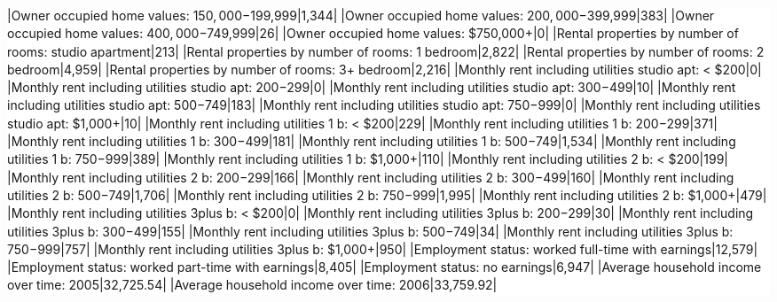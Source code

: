 |Owner occupied home values: $150,000-$199,999|1,344|
|Owner occupied home values: $200,000-$399,999|383|
|Owner occupied home values: $400,000-$749,999|26|
|Owner occupied home values: $750,000+|0|
|Rental properties by number of rooms: studio apartment|213|
|Rental properties by number of rooms: 1 bedroom|2,822|
|Rental properties by number of rooms: 2 bedroom|4,959|
|Rental properties by number of rooms: 3+ bedroom|2,216|
|Monthly rent including utilities studio apt: < $200|0|
|Monthly rent including utilities studio apt: $200-$299|0|
|Monthly rent including utilities studio apt: $300-$499|10|
|Monthly rent including utilities studio apt: $500-$749|183|
|Monthly rent including utilities studio apt: $750-$999|0|
|Monthly rent including utilities studio apt: $1,000+|10|
|Monthly rent including utilities 1 b: < $200|229|
|Monthly rent including utilities 1 b: $200-$299|371|
|Monthly rent including utilities 1 b: $300-$499|181|
|Monthly rent including utilities 1 b: $500-$749|1,534|
|Monthly rent including utilities 1 b: $750-$999|389|
|Monthly rent including utilities 1 b: $1,000+|110|
|Monthly rent including utilities 2 b: < $200|199|
|Monthly rent including utilities 2 b: $200-$299|166|
|Monthly rent including utilities 2 b: $300-$499|160|
|Monthly rent including utilities 2 b: $500-$749|1,706|
|Monthly rent including utilities 2 b: $750-$999|1,995|
|Monthly rent including utilities 2 b: $1,000+|479|
|Monthly rent including utilities 3plus b: < $200|0|
|Monthly rent including utilities 3plus b: $200-$299|30|
|Monthly rent including utilities 3plus b: $300-$499|155|
|Monthly rent including utilities 3plus b: $500-$749|34|
|Monthly rent including utilities 3plus b: $750-$999|757|
|Monthly rent including utilities 3plus b: $1,000+|950|
|Employment status: worked full-time with earnings|12,579|
|Employment status: worked part-time with earnings|8,405|
|Employment status: no earnings|6,947|
|Average household income over time: 2005|32,725.54|
|Average household income over time: 2006|33,759.92|